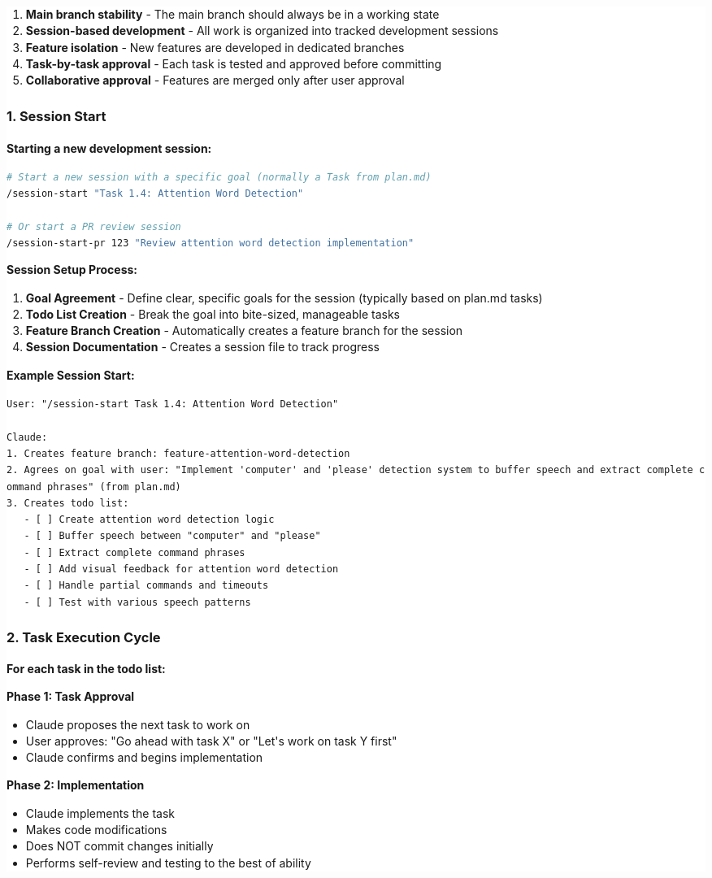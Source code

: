 1. **Main branch stability** - The main branch should always be in a working state
2. **Session-based development** - All work is organized into tracked development sessions
3. **Feature isolation** - New features are developed in dedicated branches
4. **Task-by-task approval** - Each task is tested and approved before committing
5. **Collaborative approval** - Features are merged only after user approval

### 1. Session Start

**Starting a new development session:**

```bash
# Start a new session with a specific goal (normally a Task from plan.md)
/session-start "Task 1.4: Attention Word Detection"

# Or start a PR review session
/session-start-pr 123 "Review attention word detection implementation"
```

**Session Setup Process:**
1. **Goal Agreement** - Define clear, specific goals for the session (typically based on plan.md tasks)
2. **Todo List Creation** - Break the goal into bite-sized, manageable tasks
3. **Feature Branch Creation** - Automatically creates a feature branch for the session
4. **Session Documentation** - Creates a session file to track progress

**Example Session Start:**
```
User: "/session-start Task 1.4: Attention Word Detection"

Claude: 
1. Creates feature branch: feature-attention-word-detection
2. Agrees on goal with user: "Implement 'computer' and 'please' detection system to buffer speech and extract complete command phrases" (from plan.md)
3. Creates todo list:
   - [ ] Create attention word detection logic
   - [ ] Buffer speech between "computer" and "please"
   - [ ] Extract complete command phrases
   - [ ] Add visual feedback for attention word detection
   - [ ] Handle partial commands and timeouts
   - [ ] Test with various speech patterns
```

### 2. Task Execution Cycle

**For each task in the todo list:**

**Phase 1: Task Approval**
- Claude proposes the next task to work on
- User approves: "Go ahead with task X" or "Let's work on task Y first"
- Claude confirms and begins implementation

**Phase 2: Implementation**
- Claude implements the task
- Makes code modifications
- Does NOT commit changes initially
- Performs self-review and testing to the best of ability
